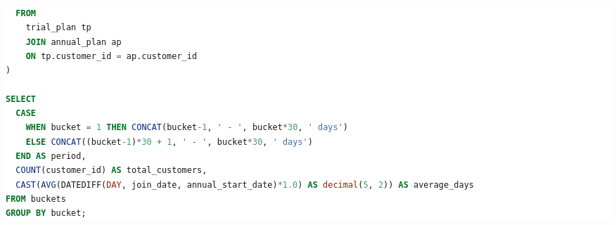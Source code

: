 ```sql
  FROM 
    trial_plan tp
    JOIN annual_plan ap
    ON tp.customer_id = ap.customer_id
)

SELECT 
  CASE 
    WHEN bucket = 1 THEN CONCAT(bucket-1, ' - ', bucket*30, ' days')
    ELSE CONCAT((bucket-1)*30 + 1, ' - ', bucket*30, ' days')
  END AS period,
  COUNT(customer_id) AS total_customers,
  CAST(AVG(DATEDIFF(DAY, join_date, annual_start_date)*1.0) AS decimal(5, 2)) AS average_days
FROM buckets
GROUP BY bucket;
```